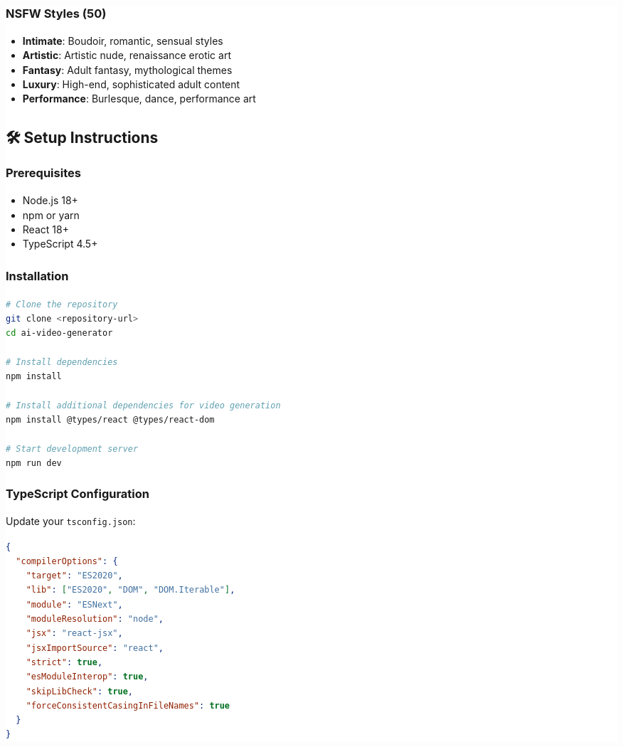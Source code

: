 ### NSFW Styles (50)
- **Intimate**: Boudoir, romantic, sensual styles
- **Artistic**: Artistic nude, renaissance erotic art
- **Fantasy**: Adult fantasy, mythological themes
- **Luxury**: High-end, sophisticated adult content
- **Performance**: Burlesque, dance, performance art

## 🛠️ Setup Instructions

### Prerequisites
- Node.js 18+ 
- npm or yarn
- React 18+
- TypeScript 4.5+

### Installation

```bash
# Clone the repository
git clone <repository-url>
cd ai-video-generator

# Install dependencies
npm install

# Install additional dependencies for video generation
npm install @types/react @types/react-dom

# Start development server
npm run dev
```

### TypeScript Configuration

Update your `tsconfig.json`:

```json
{
  "compilerOptions": {
    "target": "ES2020",
    "lib": ["ES2020", "DOM", "DOM.Iterable"],
    "module": "ESNext",
    "moduleResolution": "node",
    "jsx": "react-jsx",
    "jsxImportSource": "react",
    "strict": true,
    "esModuleInterop": true,
    "skipLibCheck": true,
    "forceConsistentCasingInFileNames": true
  }
}
```
